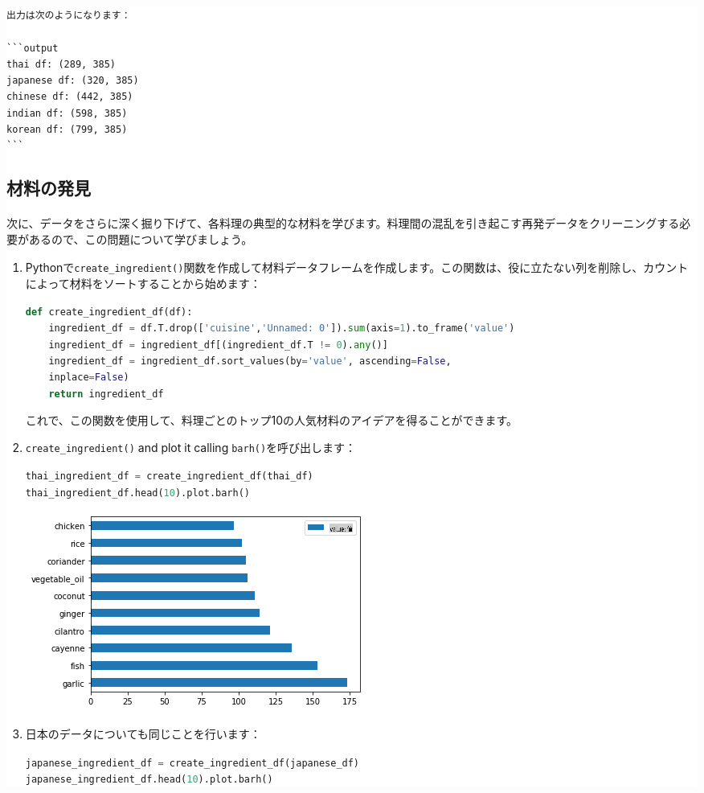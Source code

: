     出力は次のようになります：

    ```output
    thai df: (289, 385)
    japanese df: (320, 385)
    chinese df: (442, 385)
    indian df: (598, 385)
    korean df: (799, 385)
    ```

## 材料の発見

次に、データをさらに深く掘り下げて、各料理の典型的な材料を学びます。料理間の混乱を引き起こす再発データをクリーニングする必要があるので、この問題について学びましょう。

1. Pythonで`create_ingredient()`関数を作成して材料データフレームを作成します。この関数は、役に立たない列を削除し、カウントによって材料をソートすることから始めます：

    ```python
    def create_ingredient_df(df):
        ingredient_df = df.T.drop(['cuisine','Unnamed: 0']).sum(axis=1).to_frame('value')
        ingredient_df = ingredient_df[(ingredient_df.T != 0).any()]
        ingredient_df = ingredient_df.sort_values(by='value', ascending=False,
        inplace=False)
        return ingredient_df
    ```

   これで、この関数を使用して、料理ごとのトップ10の人気材料のアイデアを得ることができます。

1. `create_ingredient()` and plot it calling `barh()`を呼び出します：

    ```python
    thai_ingredient_df = create_ingredient_df(thai_df)
    thai_ingredient_df.head(10).plot.barh()
    ```

    ![thai](../../../../translated_images/thai.0269dbab2e78bd38a132067759fe980008bdb80b6d778e5313448dbe12bed846.ja.png)

1. 日本のデータについても同じことを行います：

    ```python
    japanese_ingredient_df = create_ingredient_df(japanese_df)
    japanese_ingredient_df.head(10).plot.barh()
    ```
